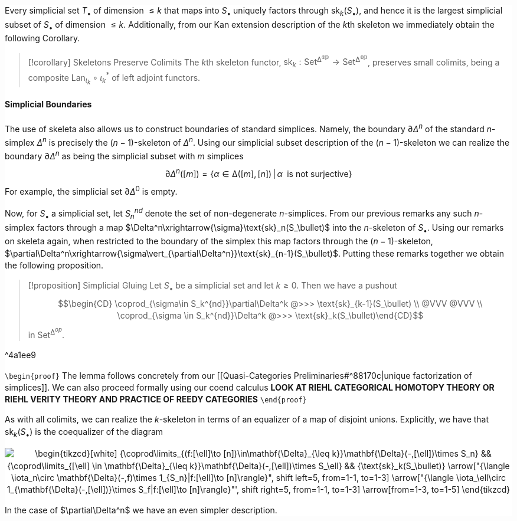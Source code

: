 
Every simplicial set $T_\bullet$ of dimension $\leq k$ that maps into $S_\bullet$ uniquely factors through $\text{sk}_k(S_\bullet)$, and hence it is the largest simplicial subset of $S_\bullet$ of dimension $\leq k$. Additionally, from our Kan extension description of the $k$th skeleton we immediately obtain the following Corollary.

>[!corollary] Skeletons Preserve Colimits
>The $k$th skeleton functor, $\text{sk}_k:\mathsf{Set}^{\mathbb{\Delta^{op}}}\to \mathsf{Set}^{\mathbb{\Delta^{op}}}$, preserves small colimits, being a composite $\text{Lan}_{\iota_k}\circ \iota_k^*$ of left adjoint functors.

#### Simplicial Boundaries

The use of skeleta also allows us to construct boundaries of standard simplices. Namely, the boundary $\partial\Delta^n$ of the standard $n$-simplex $\Delta^n$ is precisely the $(n-1)$-skeleton of $\Delta^n$. Using our simplicial subset description of the $(n-1)$-skeleton we can realize the boundary $\partial\Delta^n$ as being the simplicial subset with $m$ simplices
$$\partial\Delta^n([m]) = \{\alpha\in \mathbb{\Delta}([m],[n])\,\vert\,\alpha\;\text{ is not surjective}\}$$
For example, the simplicial set $\partial\Delta^0$ is empty. 

Now, for $S_\bullet$ a simplicial set, let $S_n^{nd}$ denote the set of non-degenerate $n$-simplices. From our previous remarks any such $n$-simplex factors through a map $\Delta^n\xrightarrow{\sigma}\text{sk}_n(S_\bullet)$ into the $n$-skeleton of $S_\bullet$. Using our remarks on skeleta again, when restricted to the boundary of the simplex this map factors through the $(n-1)$-skeleton, $\partial\Delta^n\xrightarrow{\sigma\vert_{\partial\Delta^n}}\text{sk}_{n-1}(S_\bullet)$.  Putting these remarks together we obtain the following proposition.

>[!proposition] Simplicial Gluing
>Let $S_\bullet$ be a simplicial set and let $k \geq 0$. Then we have a pushout
>$$\begin{CD} \coprod_{\sigma\in S_k^{nd}}\partial\Delta^k @>>> \text{sk}_{k-1}(S_\bullet) \\ @VVV @VVV \\ \coprod_{\sigma \in S_k^{nd}}\Delta^k @>>> \text{sk}_k(S_\bullet)\end{CD}$$
>in $\mathsf{Set}^{\mathbb{\Delta}^{op}}$.

^4a1ee9

`\begin{proof}`
The lemma follows concretely from our [[Quasi-Categories Preliminaries#^88170c|unique factorization of simplices]]. We can also proceed formally using our coend calculus **LOOK AT RIEHL CATEGORICAL HOMOTOPY THEORY OR RIEHL VERITY THEORY AND PRACTICE OF REEDY CATEGORIES**
`\end{proof}`

As with all colimits, we can realize the $k$-skeleton in terms of an equalizer of a map of disjoint unions. Explicitly, we have that $\text{sk}_k(S_\bullet)$ is the coequalizer of the diagram
<p align="center"><img align="center" src="https://i.upmath.me/svg/%0A%5Cbegin%7Btikzcd%7D%5Bwhite%5D%0A%09%7B%5Ccoprod%5Climits_%7B(f%3A%5B%5Cell%5D%5Cto%20%5Bn%5D)%5Cin%5Cmathbf%7B%5CDelta%7D_%7B%5Cleq%20k%7D%7D%5Cmathbf%7B%5CDelta%7D(-%2C%5B%5Cell%5D)%5Ctimes%20S_n%7D%20%26%26%20%7B%5Ccoprod%5Climits_%7B%5B%5Cell%5D%20%5Cin%20%5Cmathbf%7B%5CDelta%7D_%7B%5Cleq%20k%7D%7D%5Cmathbf%7B%5CDelta%7D(-%2C%5B%5Cell%5D)%5Ctimes%20S_%5Cell%7D%20%26%26%20%7B%5Ctext%7Bsk%7D_k(S_%5Cbullet)%7D%0A%09%5Carrow%5B%22%7B%5Clangle%20%5Ciota_n%5Ccirc%20%5Cmathbf%7B%5CDelta%7D(-%2Cf)%5Ctimes%201_%7BS_n%7D%7Cf%3A%5B%5Cell%5D%5Cto%20%5Bn%5D%5Crangle%7D%22%2C%20shift%20left%3D5%2C%20from%3D1-1%2C%20to%3D1-3%5D%0A%09%5Carrow%5B%22%7B%5Clangle%20%5Ciota_%5Cell%5Ccirc%201_%7B%5Cmathbf%7B%5CDelta%7D(-%2C%5B%5Cell%5D)%7D%5Ctimes%20S_f%7Cf%3A%5B%5Cell%5D%5Cto%20%5Bn%5D%5Crangle%7D%22'%2C%20shift%20right%3D5%2C%20from%3D1-1%2C%20to%3D1-3%5D%0A%09%5Carrow%5Bfrom%3D1-3%2C%20to%3D1-5%5D%0A%5Cend%7Btikzcd%7D%0A" alt="
\begin{tikzcd}[white]
	{\coprod\limits_{(f:[\ell]\to [n])\in\mathbf{\Delta}_{\leq k}}\mathbf{\Delta}(-,[\ell])\times S_n} &amp;&amp; {\coprod\limits_{[\ell] \in \mathbf{\Delta}_{\leq k}}\mathbf{\Delta}(-,[\ell])\times S_\ell} &amp;&amp; {\text{sk}_k(S_\bullet)}
	\arrow[&quot;{\langle \iota_n\circ \mathbf{\Delta}(-,f)\times 1_{S_n}|f:[\ell]\to [n]\rangle}&quot;, shift left=5, from=1-1, to=1-3]
	\arrow[&quot;{\langle \iota_\ell\circ 1_{\mathbf{\Delta}(-,[\ell])}\times S_f|f:[\ell]\to [n]\rangle}&quot;', shift right=5, from=1-1, to=1-3]
	\arrow[from=1-3, to=1-5]
\end{tikzcd}
" /></p>
In the case of $\partial\Delta^n$ we have an even simpler description.


[^1]: Lurie, J. (n.d.). Kerodon. https://kerodon.net/. Accessed 16 May 2024